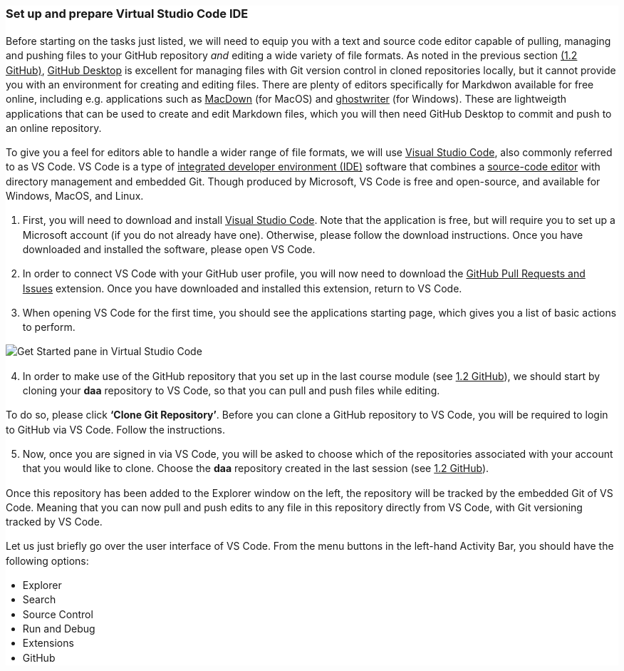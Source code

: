 ### Set up and prepare Virtual Studio Code IDE
Before starting on the tasks just listed, we will need to equip you with a text and source code editor capable of pulling, managing and pushing files to your GitHub repository _and_ editing a wide variety of file formats. As noted in the previous section [(1.2 GitHub)](./1_2_github.md), [GitHub Desktop](https://desktop.github.com) is excellent for managing files with Git version control in cloned repositories locally, but it cannot provide you with an environment for creating and editing files. There are plenty of editors specifically for Markdwon available for free online, including e.g. applications such as [MacDown](https://macdown.uranusjr.com) (for MacOS) and [ghostwriter](https://wereturtle.github.io/ghostwriter/) (for Windows). These are lightweigth applications that can be used to create and edit Markdown files, which you will then need GitHub Desktop to commit and push to an online repository.

To give you a feel for editors able to handle a wider range of file formats, we will use [Visual Studio Code](https://code.visualstudio.com), also commonly referred to as VS Code. VS Code is a type of [integrated developer environment (IDE)](https://en.wikipedia.org/wiki/Integrated_development_environment) software that combines a [source-code editor](https://en.wikipedia.org/wiki/Source-code_editor) with directory management and embedded Git. Though produced by Microsoft, VS Code is free and open-source, and available for Windows, MacOS, and Linux.

1. First, you will need to download and install [Visual Studio Code](https://code.visualstudio.com). Note that the application is free, but will require you to set up a Microsoft account (if you do not already have one). Otherwise, please follow the download instructions. Once you have downloaded and installed the software, please open VS Code.

2. In order to connect VS Code with your GitHub user profile, you will now need to download the [GitHub Pull Requests and Issues](https://code.visualstudio.com/docs/editor/github) extension. Once you have downloaded and installed this extension, return to VS Code.

3. When opening VS Code for the first time, you should see the applications starting page, which gives you a list of basic actions to perform. 

![Get Started pane in Virtual Studio Code](./images/image_1_3_vs_code_start.png "Get Started pane in Virtual Studio Code")

4. In order to make use of the GitHub repository that you set up in the last course module (see [1.2 GitHub](./1_2_github.md)), we should start by cloning your **daa** repository to VS Code, so that you can pull and push files while editing.

To do so, please click **‘Clone Git Repository’**. Before you can clone a GitHub repository to VS Code, you will be required to login to GitHub via VS Code. Follow the instructions.

5. Now, once you are signed in via VS Code, you will be asked to choose which of the repositories associated with your account that you would like to clone. Choose the **daa** repository created in the last session (see [1.2 GitHub](./1_2_github.md)).

Once this repository has been added to the Explorer window on the left, the repository will be tracked by the embedded Git of VS Code. Meaning that you can now pull and push edits to any file in this repository directly from VS Code, with Git versioning tracked by VS Code.

Let us just briefly go over the user interface of VS Code. From the menu buttons in the left-hand Activity Bar, you should have the following options:

* Explorer
* Search
* Source Control
* Run and Debug
* Extensions
* GitHub

